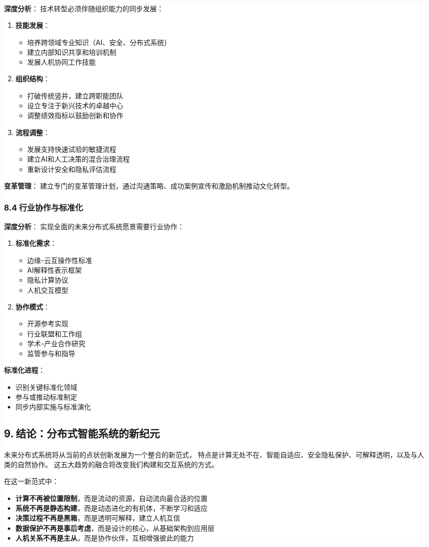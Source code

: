 **深度分析**：
技术转型必须伴随组织能力的同步发展：

1. **技能发展**：
   - 培养跨领域专业知识（AI、安全、分布式系统）
   - 建立内部知识共享和培训机制
   - 发展人机协同工作技能

2. **组织结构**：
   - 打破传统竖井，建立跨职能团队
   - 设立专注于新兴技术的卓越中心
   - 调整绩效指标以鼓励创新和协作

3. **流程调整**：
   - 发展支持快速试验的敏捷流程
   - 建立AI和人工决策的混合治理流程
   - 重新设计安全和隐私评估流程

**变革管理**：
建立专门的变革管理计划，通过沟通策略、成功案例宣传和激励机制推动文化转型。

### 8.4 行业协作与标准化

**深度分析**：
实现全面的未来分布式系统愿景需要行业协作：

1. **标准化需求**：
   - 边缘-云互操作性标准
   - AI解释性表示框架
   - 隐私计算协议
   - 人机交互模型

2. **协作模式**：
   - 开源参考实现
   - 行业联盟和工作组
   - 学术-产业合作研究
   - 监管参与和指导

**标准化进程**：

- 识别关键标准化领域
- 参与或推动标准制定
- 同步内部实施与标准演化

## 9. 结论：分布式智能系统的新纪元

未来分布式系统将从当前的点状创新发展为一个整合的新范式，
特点是计算无处不在、智能自适应、安全隐私保护、可解释透明，以及与人类的自然协作。
这五大趋势的融合将改变我们构建和交互系统的方式。

在这一新范式中：

- **计算不再被位置限制**，而是流动的资源，自动流向最合适的位置
- **系统不再是静态构建**，而是动态进化的有机体，不断学习和适应
- **决策过程不再是黑箱**，而是透明可解释，建立人机互信
- **数据保护不再是事后考虑**，而是设计的核心，从基础架构到应用层
- **人机关系不再是主从**，而是协作伙伴，互相增强彼此的能力
